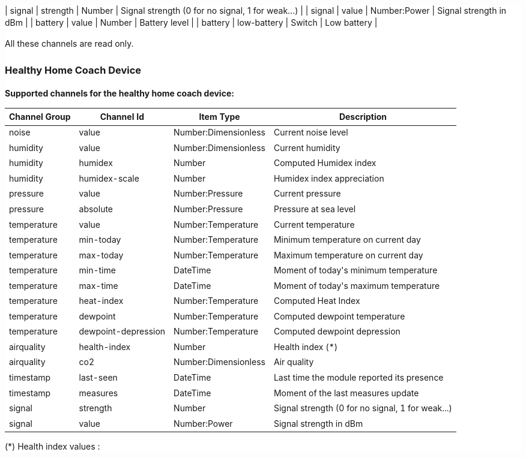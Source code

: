 | signal        | strength          | Number       | Signal strength (0 for no signal, 1 for weak...) |
| signal        | value             | Number:Power | Signal strength in dBm                           |
| battery       | value             | Number       | Battery level                                    |
| battery       | low-battery       | Switch       | Low battery                                      |

All these channels are read only.

### Healthy Home Coach Device

**Supported channels for the healthy home coach device:**

| Channel Group | Channel Id          | Item Type            | Description                                      |
| ------------- | ------------------- | -------------------- | ------------------------------------------------ |
| noise         | value               | Number:Dimensionless | Current noise level                              |
| humidity      | value               | Number:Dimensionless | Current humidity                                 |
| humidity      | humidex             | Number               | Computed Humidex index                           |
| humidity      | humidex-scale       | Number               | Humidex index appreciation                       |
| pressure      | value               | Number:Pressure      | Current pressure                                 |
| pressure      | absolute            | Number:Pressure      | Pressure at sea level                            |
| temperature   | value               | Number:Temperature   | Current temperature                              |
| temperature   | min-today           | Number:Temperature   | Minimum temperature on current day               |
| temperature   | max-today           | Number:Temperature   | Maximum temperature on current day               |
| temperature   | min-time            | DateTime             | Moment of today's minimum temperature            |
| temperature   | max-time            | DateTime             | Moment of today's maximum temperature            |
| temperature   | heat-index          | Number:Temperature   | Computed Heat Index                              |
| temperature   | dewpoint            | Number:Temperature   | Computed dewpoint temperature                    |
| temperature   | dewpoint-depression | Number:Temperature   | Computed dewpoint depression                     |
| airquality    | health-index        | Number               | Health index (*)                                 |
| airquality    | co2                 | Number:Dimensionless | Air quality                                      |
| timestamp     | last-seen           | DateTime             | Last time the module reported its presence       |
| timestamp     | measures            | DateTime             | Moment of the last measures update               |
| signal        | strength            | Number               | Signal strength (0 for no signal, 1 for weak...) |
| signal        | value               | Number:Power         | Signal strength in dBm                           |

(*) Health index values :
